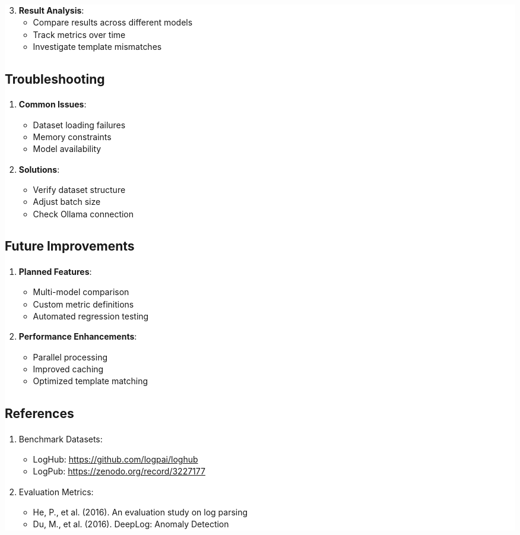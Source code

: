 3. **Result Analysis**:
   - Compare results across different models
   - Track metrics over time
   - Investigate template mismatches

## Troubleshooting

1. **Common Issues**:
   - Dataset loading failures
   - Memory constraints
   - Model availability

2. **Solutions**:
   - Verify dataset structure
   - Adjust batch size
   - Check Ollama connection

## Future Improvements

1. **Planned Features**:
   - Multi-model comparison
   - Custom metric definitions
   - Automated regression testing

2. **Performance Enhancements**:
   - Parallel processing
   - Improved caching
   - Optimized template matching

## References

1. Benchmark Datasets:
   - LogHub: https://github.com/logpai/loghub
   - LogPub: https://zenodo.org/record/3227177

2. Evaluation Metrics:
   - He, P., et al. (2016). An evaluation study on log parsing
   - Du, M., et al. (2016). DeepLog: Anomaly Detection 